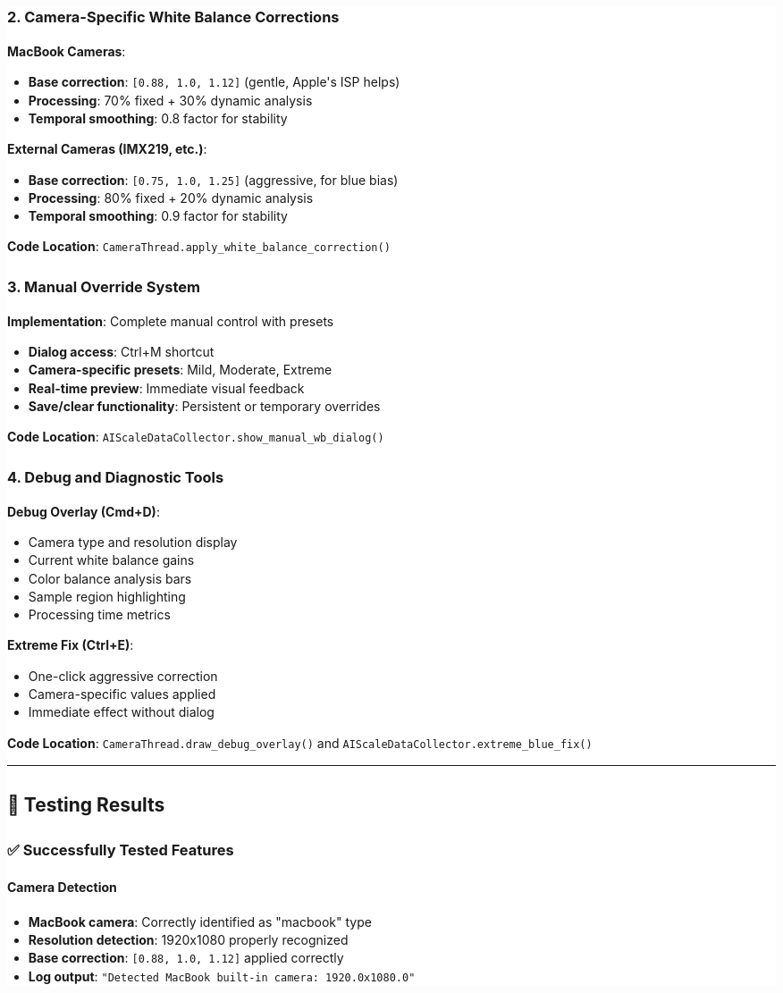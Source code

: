 ### **2. Camera-Specific White Balance Corrections**

**MacBook Cameras**:

- **Base correction**: `[0.88, 1.0, 1.12]` (gentle, Apple's ISP helps)
- **Processing**: 70% fixed + 30% dynamic analysis
- **Temporal smoothing**: 0.8 factor for stability

**External Cameras (IMX219, etc.)**:

- **Base correction**: `[0.75, 1.0, 1.25]` (aggressive, for blue bias)
- **Processing**: 80% fixed + 20% dynamic analysis  
- **Temporal smoothing**: 0.9 factor for stability

**Code Location**: `CameraThread.apply_white_balance_correction()`

### **3. Manual Override System**

**Implementation**: Complete manual control with presets

- **Dialog access**: Ctrl+M shortcut
- **Camera-specific presets**: Mild, Moderate, Extreme
- **Real-time preview**: Immediate visual feedback
- **Save/clear functionality**: Persistent or temporary overrides

**Code Location**: `AIScaleDataCollector.show_manual_wb_dialog()`

### **4. Debug and Diagnostic Tools**

**Debug Overlay (Cmd+D)**:

- Camera type and resolution display
- Current white balance gains
- Color balance analysis bars
- Sample region highlighting
- Processing time metrics

**Extreme Fix (Ctrl+E)**:

- One-click aggressive correction
- Camera-specific values applied
- Immediate effect without dialog

**Code Location**: `CameraThread.draw_debug_overlay()` and `AIScaleDataCollector.extreme_blue_fix()`

---

## 🧪 **Testing Results**

### **✅ Successfully Tested Features**

#### **Camera Detection**

- **MacBook camera**: Correctly identified as "macbook" type
- **Resolution detection**: 1920x1080 properly recognized
- **Base correction**: `[0.88, 1.0, 1.12]` applied correctly
- **Log output**: `"Detected MacBook built-in camera: 1920.0x1080.0"`
